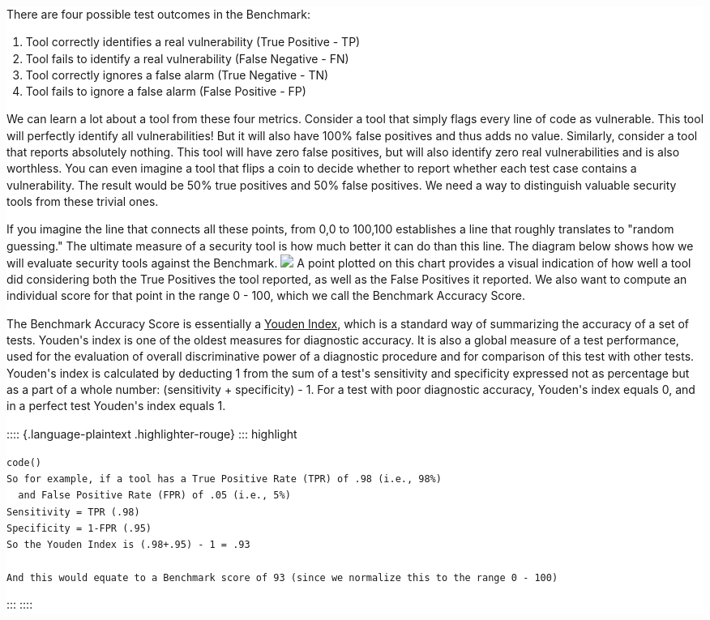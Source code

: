 There are four possible test outcomes in the Benchmark:

1.  Tool correctly identifies a real vulnerability (True Positive - TP)
2.  Tool fails to identify a real vulnerability (False Negative - FN)
3.  Tool correctly ignores a false alarm (True Negative - TN)
4.  Tool fails to ignore a false alarm (False Positive - FP)

We can learn a lot about a tool from these four metrics. Consider a tool
that simply flags every line of code as vulnerable. This tool will
perfectly identify all vulnerabilities! But it will also have 100% false
positives and thus adds no value. Similarly, consider a tool that
reports absolutely nothing. This tool will have zero false positives,
but will also identify zero real vulnerabilities and is also worthless.
You can even imagine a tool that flips a coin to decide whether to
report whether each test case contains a vulnerability. The result would
be 50% true positives and 50% false positives. We need a way to
distinguish valuable security tools from these trivial ones.

If you imagine the line that connects all these points, from 0,0 to
100,100 establishes a line that roughly translates to "random guessing."
The ultimate measure of a security tool is how much better it can do
than this line. The diagram below shows how we will evaluate security
tools against the Benchmark.
![](../../raw.githubusercontent.com/OWASP-Benchmark/BenchmarkJava/master/scorecard/content/benchmark_guide.png)
A point plotted on this chart provides a visual indication of how well a
tool did considering both the True Positives the tool reported, as well
as the False Positives it reported. We also want to compute an
individual score for that point in the range 0 - 100, which we call the
Benchmark Accuracy Score.

The Benchmark Accuracy Score is essentially a [Youden
Index](https://en.wikipedia.org/wiki/Youden%27s_J_statistic), which is a
standard way of summarizing the accuracy of a set of tests. Youden's
index is one of the oldest measures for diagnostic accuracy. It is also
a global measure of a test performance, used for the evaluation of
overall discriminative power of a diagnostic procedure and for
comparison of this test with other tests. Youden's index is calculated
by deducting 1 from the sum of a test's sensitivity and specificity
expressed not as percentage but as a part of a whole number:
(sensitivity + specificity) - 1. For a test with poor diagnostic
accuracy, Youden's index equals 0, and in a perfect test Youden's index
equals 1.

:::: {.language-plaintext .highlighter-rouge}
::: highlight
``` highlight
code()
So for example, if a tool has a True Positive Rate (TPR) of .98 (i.e., 98%) 
  and False Positive Rate (FPR) of .05 (i.e., 5%)
Sensitivity = TPR (.98)
Specificity = 1-FPR (.95)
So the Youden Index is (.98+.95) - 1 = .93

And this would equate to a Benchmark score of 93 (since we normalize this to the range 0 - 100)
```
:::
::::
